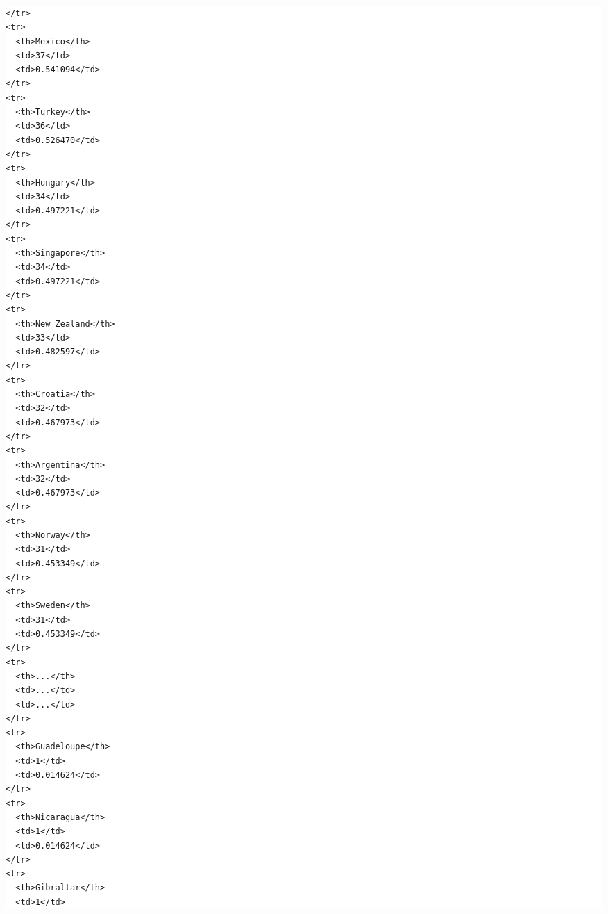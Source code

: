     </tr>
    <tr>
      <th>Mexico</th>
      <td>37</td>
      <td>0.541094</td>
    </tr>
    <tr>
      <th>Turkey</th>
      <td>36</td>
      <td>0.526470</td>
    </tr>
    <tr>
      <th>Hungary</th>
      <td>34</td>
      <td>0.497221</td>
    </tr>
    <tr>
      <th>Singapore</th>
      <td>34</td>
      <td>0.497221</td>
    </tr>
    <tr>
      <th>New Zealand</th>
      <td>33</td>
      <td>0.482597</td>
    </tr>
    <tr>
      <th>Croatia</th>
      <td>32</td>
      <td>0.467973</td>
    </tr>
    <tr>
      <th>Argentina</th>
      <td>32</td>
      <td>0.467973</td>
    </tr>
    <tr>
      <th>Norway</th>
      <td>31</td>
      <td>0.453349</td>
    </tr>
    <tr>
      <th>Sweden</th>
      <td>31</td>
      <td>0.453349</td>
    </tr>
    <tr>
      <th>...</th>
      <td>...</td>
      <td>...</td>
    </tr>
    <tr>
      <th>Guadeloupe</th>
      <td>1</td>
      <td>0.014624</td>
    </tr>
    <tr>
      <th>Nicaragua</th>
      <td>1</td>
      <td>0.014624</td>
    </tr>
    <tr>
      <th>Gibraltar</th>
      <td>1</td>